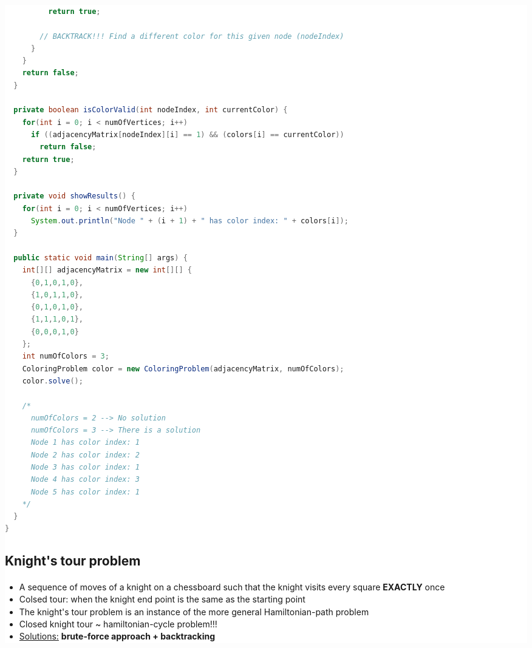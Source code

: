 ```java
          return true;

        // BACKTRACK!!! Find a different color for this given node (nodeIndex)
      }
    }
    return false;
  }

  private boolean isColorValid(int nodeIndex, int currentColor) {
    for(int i = 0; i < numOfVertices; i++)
      if ((adjacencyMatrix[nodeIndex][i] == 1) && (colors[i] == currentColor))
        return false;
    return true;
  }

  private void showResults() {
    for(int i = 0; i < numOfVertices; i++)
      System.out.println("Node " + (i + 1) + " has color index: " + colors[i]);
  }

  public static void main(String[] args) {
    int[][] adjacencyMatrix = new int[][] {
      {0,1,0,1,0},
      {1,0,1,1,0},
      {0,1,0,1,0},
      {1,1,1,0,1},
      {0,0,0,1,0}
    };
    int numOfColors = 3;
    ColoringProblem color = new ColoringProblem(adjacencyMatrix, numOfColors);
    color.solve();

    /*
      numOfColors = 2 --> No solution
      numOfColors = 3 --> There is a solution
      Node 1 has color index: 1
      Node 2 has color index: 2
      Node 3 has color index: 1
      Node 4 has color index: 3
      Node 5 has color index: 1
    */
  }
}
```


## Knight's tour problem
- A sequence of moves of a knight on a chessboard such that the knight visits every square <b>EXACTLY</b> once
- Colsed tour: when the knight end point is the same as the starting point
- The knight's tour problem is an instance of the more general Hamiltonian-path problem
- Closed knight tour ~ hamiltonian-cycle problem!!!
- <u>Solutions:</u> <b>brute-force approach + backtracking</b>
